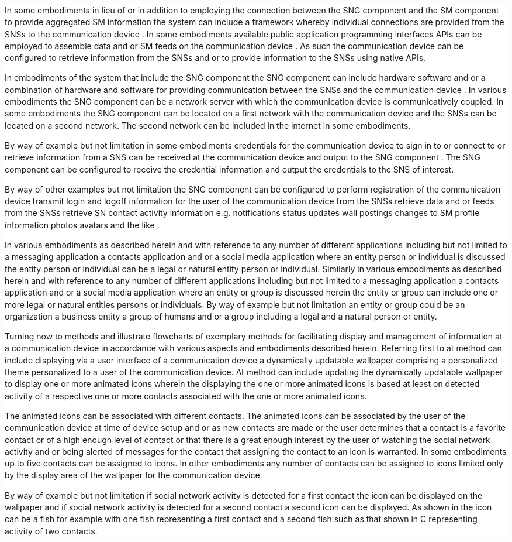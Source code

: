 In some embodiments in lieu of or in addition to employing the connection between the SNG component and the SM component to provide aggregated SM information the system can include a framework whereby individual connections are provided from the SNSs to the communication device . In some embodiments available public application programming interfaces APIs can be employed to assemble data and or SM feeds on the communication device . As such the communication device can be configured to retrieve information from the SNSs and or to provide information to the SNSs using native APIs.

In embodiments of the system that include the SNG component the SNG component can include hardware software and or a combination of hardware and software for providing communication between the SNSs and the communication device . In various embodiments the SNG component can be a network server with which the communication device is communicatively coupled. In some embodiments the SNG component can be located on a first network with the communication device and the SNSs can be located on a second network. The second network can be included in the internet in some embodiments.

By way of example but not limitation in some embodiments credentials for the communication device to sign in to or connect to or retrieve information from a SNS can be received at the communication device and output to the SNG component . The SNG component can be configured to receive the credential information and output the credentials to the SNS of interest.

By way of other examples but not limitation the SNG component can be configured to perform registration of the communication device transmit login and logoff information for the user of the communication device from the SNSs retrieve data and or feeds from the SNSs retrieve SN contact activity information e.g. notifications status updates wall postings changes to SM profile information photos avatars and the like .

In various embodiments as described herein and with reference to any number of different applications including but not limited to a messaging application a contacts application and or a social media application where an entity person or individual is discussed the entity person or individual can be a legal or natural entity person or individual. Similarly in various embodiments as described herein and with reference to any number of different applications including but not limited to a messaging application a contacts application and or a social media application where an entity or group is discussed herein the entity or group can include one or more legal or natural entities persons or individuals. By way of example but not limitation an entity or group could be an organization a business entity a group of humans and or a group including a legal and a natural person or entity.

Turning now to methods and illustrate flowcharts of exemplary methods for facilitating display and management of information at a communication device in accordance with various aspects and embodiments described herein. Referring first to at method can include displaying via a user interface of a communication device a dynamically updatable wallpaper comprising a personalized theme personalized to a user of the communication device. At method can include updating the dynamically updatable wallpaper to display one or more animated icons wherein the displaying the one or more animated icons is based at least on detected activity of a respective one or more contacts associated with the one or more animated icons.

The animated icons can be associated with different contacts. The animated icons can be associated by the user of the communication device at time of device setup and or as new contacts are made or the user determines that a contact is a favorite contact or of a high enough level of contact or that there is a great enough interest by the user of watching the social network activity and or being alerted of messages for the contact that assigning the contact to an icon is warranted. In some embodiments up to five contacts can be assigned to icons. In other embodiments any number of contacts can be assigned to icons limited only by the display area of the wallpaper for the communication device.

By way of example but not limitation if social network activity is detected for a first contact the icon can be displayed on the wallpaper and if social network activity is detected for a second contact a second icon can be displayed. As shown in the icon can be a fish for example with one fish representing a first contact and a second fish such as that shown in C representing activity of two contacts.

